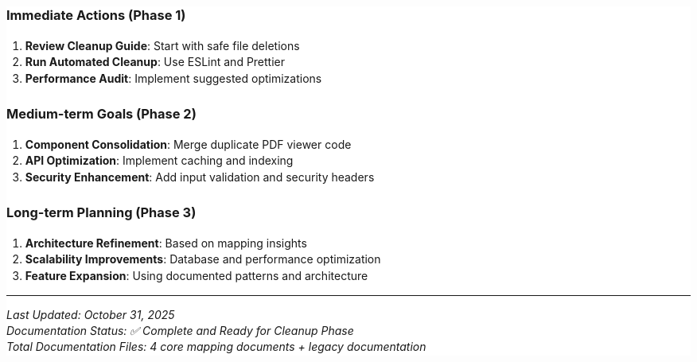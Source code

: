 ### Immediate Actions (Phase 1)
1. **Review Cleanup Guide**: Start with safe file deletions
2. **Run Automated Cleanup**: Use ESLint and Prettier
3. **Performance Audit**: Implement suggested optimizations

### Medium-term Goals (Phase 2)
1. **Component Consolidation**: Merge duplicate PDF viewer code
2. **API Optimization**: Implement caching and indexing
3. **Security Enhancement**: Add input validation and security headers

### Long-term Planning (Phase 3)
1. **Architecture Refinement**: Based on mapping insights
2. **Scalability Improvements**: Database and performance optimization
3. **Feature Expansion**: Using documented patterns and architecture

---

*Last Updated: October 31, 2025*  
*Documentation Status: ✅ Complete and Ready for Cleanup Phase*  
*Total Documentation Files: 4 core mapping documents + legacy documentation*
